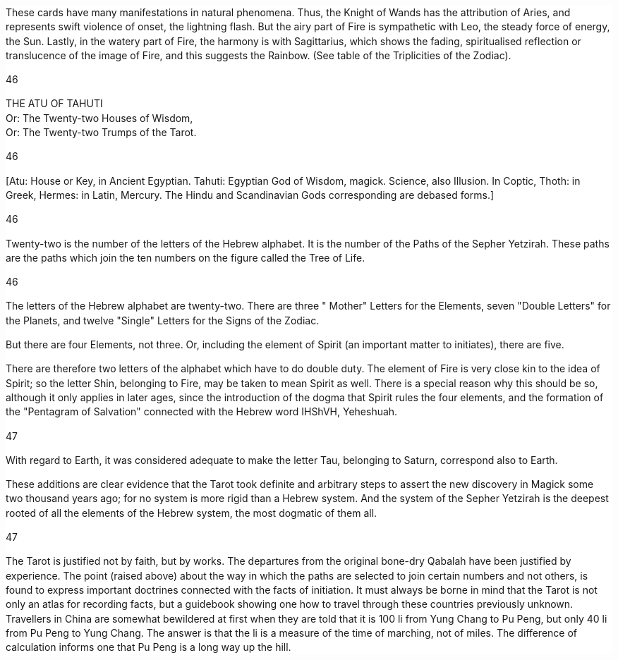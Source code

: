 These cards have many manifestations in natural phenomena. Thus, the Knight of Wands has the attribution of Aries, and represents swift violence of onset, the lightning flash. But the airy part of Fire is sympathetic with Leo, the steady force of energy, the Sun. Lastly, in the watery part of Fire, the harmony is with Sagittarius, which shows the fading, spiritualised reflection or translucence of the image of Fire, and this suggests the Rainbow. (See table of the Triplicities of the Zodiac).

46

THE ATU OF TAHUTI   
Or: The Twenty-two Houses of Wisdom,  
Or: The Twenty-two Trumps of the Tarot.

46

\[Atu: House or Key, in Ancient Egyptian. Tahuti: Egyptian God of Wisdom, magick. Science, also Illusion. In Coptic, Thoth: in Greek, Hermes: in Latin, Mercury. The Hindu and Scandinavian Gods corresponding are debased forms.\]

46

Twenty-two is the number of the letters of the Hebrew alphabet. It is the number of the Paths of the Sepher Yetzirah. These paths are the paths which join the ten numbers on the figure called the Tree of Life.

46

The letters of the Hebrew alphabet are twenty-two. There are three " Mother" Letters for the Elements, seven "Double Letters" for the Planets, and twelve "Single" Letters for the Signs of the Zodiac.

But there are four Elements, not three. Or, including the element of Spirit (an important matter to initiates), there are five.

There are therefore two letters of the alphabet which have to do double duty. The element of Fire is very close kin to the idea of Spirit; so the letter Shin, belonging to Fire, may be taken to mean Spirit as well. There is a special reason why this should be so, although it only applies in later ages, since the introduction of the dogma that Spirit rules the four elements, and the formation of the "Pentagram of Salvation" connected with the Hebrew word IHShVH, Yeheshuah.

47

With regard to Earth, it was considered adequate to make the letter Tau, belonging to Saturn, correspond also to Earth.

These additions are clear evidence that the Tarot took definite and arbitrary steps to assert the new discovery in Magick some two thousand years ago; for no system is more rigid than a Hebrew system. And the system of the Sepher Yetzirah is the deepest rooted of all the elements of the Hebrew system, the most dogmatic of them all.

47

The Tarot is justified not by faith, but by works. The departures from the original bone-dry Qabalah have been justified by experience. The point (raised above) about the way in which the paths are selected to join certain numbers and not others, is found to express important doctrines connected with the facts of initiation. It must always be borne in mind that the Tarot is not only an atlas for recording facts, but a guidebook showing one how to travel through these countries previously unknown. Travellers in China are somewhat bewildered at first when they are told that it is 100 li from Yung Chang to Pu Peng, but only 40 li from Pu Peng to Yung Chang. The answer is that the li is a measure of the time of marching, not of miles. The difference of calculation informs one that Pu Peng is a long way up the hill.
